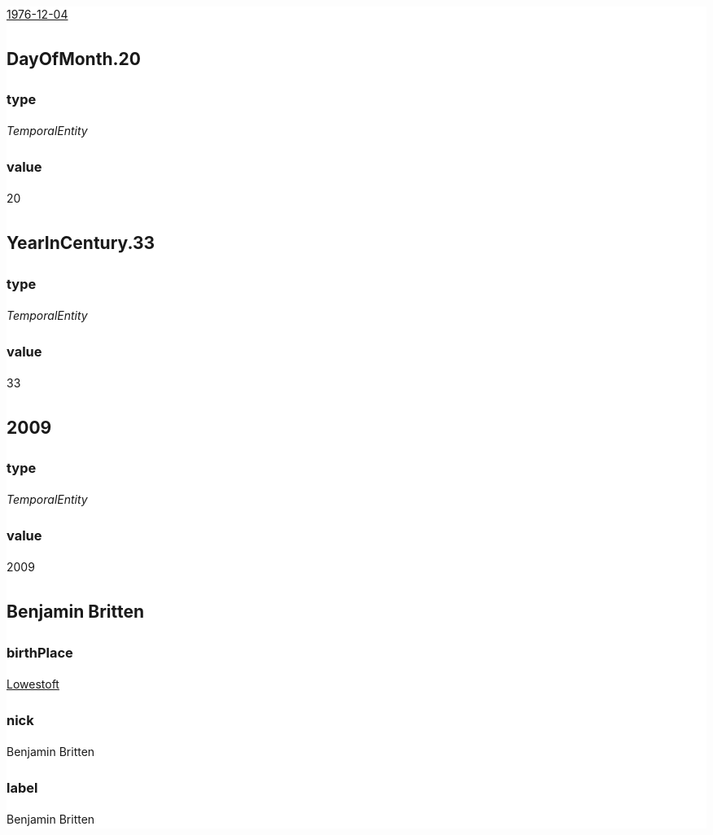 
[1976-12-04](#1976-12-04)

## DayOfMonth.20

### type


*TemporalEntity*

### value


20

## YearInCentury.33

### type


*TemporalEntity*

### value


33

## 2009

### type


*TemporalEntity*

### value


2009

## Benjamin Britten

### birthPlace


[Lowestoft](#Lowestoft)

### nick


Benjamin Britten

### label


Benjamin Britten
